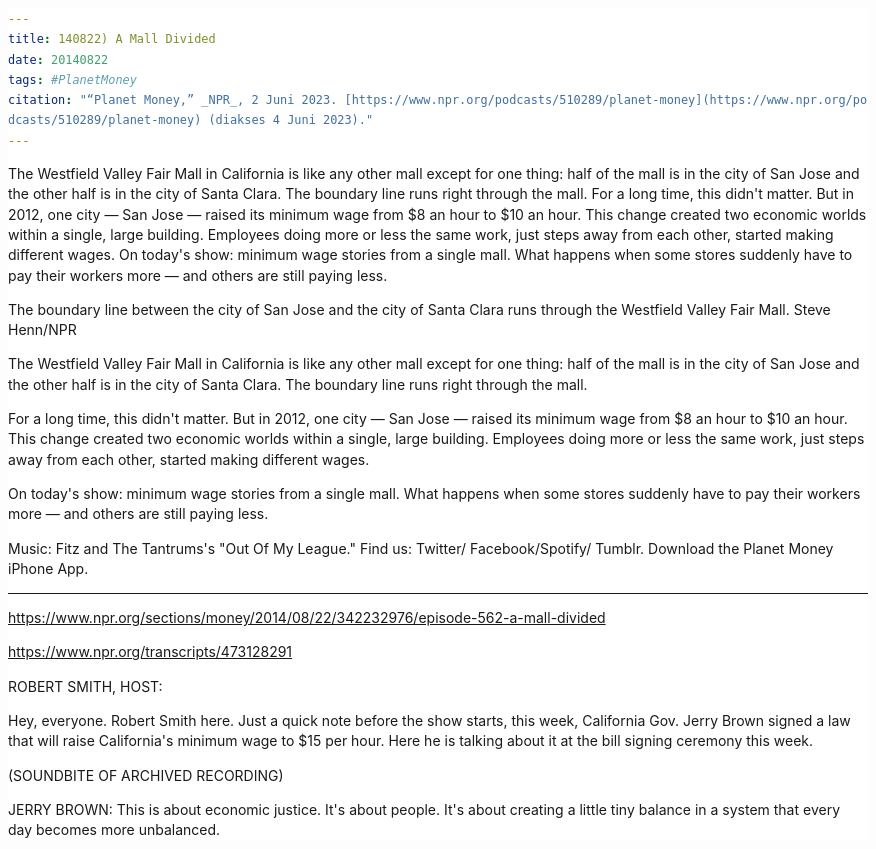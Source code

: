 ```yaml
---
title: 140822) A Mall Divided
date: 20140822
tags: #PlanetMoney
citation: "“Planet Money,” _NPR_, 2 Juni 2023. [https://www.npr.org/podcasts/510289/planet-money](https://www.npr.org/podcasts/510289/planet-money) (diakses 4 Juni 2023)."
---
```


The Westfield Valley Fair Mall in California is like any other mall except for one thing: half of the mall is in the city of San Jose and the other half is in the city of Santa Clara. The boundary line runs right through the mall. For a long time, this didn't matter. But in 2012, one city — San Jose — raised its minimum wage from $8 an hour to $10 an hour. This change created two economic worlds within a single, large building. Employees doing more or less the same work, just steps away from each other, started making different wages. On today's show: minimum wage stories from a single mall. What happens when some stores suddenly have to pay their workers more — and others are still paying less.



The boundary line between the city of San Jose and the city of Santa Clara runs through the Westfield Valley Fair Mall.
Steve Henn/NPR

The Westfield Valley Fair Mall in California is like any other mall except for one thing: half of the mall is in the city of San Jose and the other half is in the city of Santa Clara. The boundary line runs right through the mall.

For a long time, this didn't matter. But in 2012, one city — San Jose — raised its minimum wage from $8 an hour to $10 an hour. This change created two economic worlds within a single, large building. Employees doing more or less the same work, just steps away from each other, started making different wages.

On today's show: minimum wage stories from a single mall. What happens when some stores suddenly have to pay their workers more — and others are still paying less.

Music: Fitz and The Tantrums's "Out Of My League." Find us: Twitter/ Facebook/Spotify/ Tumblr. Download the Planet Money iPhone App.

----

https://www.npr.org/sections/money/2014/08/22/342232976/episode-562-a-mall-divided

https://www.npr.org/transcripts/473128291



ROBERT SMITH, HOST:

Hey, everyone. Robert Smith here. Just a quick note before the show starts, this week, California Gov. Jerry Brown signed a law that will raise California's minimum wage to $15 per hour. Here he is talking about it at the bill signing ceremony this week.

(SOUNDBITE OF ARCHIVED RECORDING)

JERRY BROWN: This is about economic justice. It's about people. It's about creating a little tiny balance in a system that every day becomes more unbalanced.
